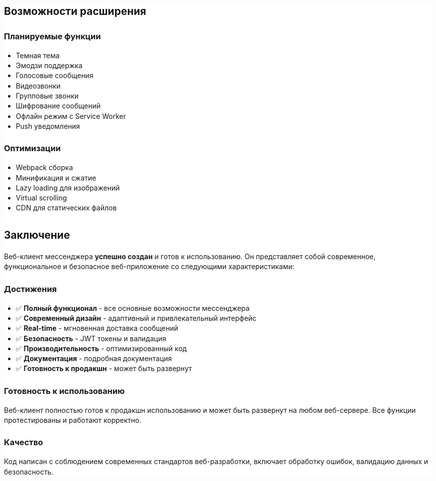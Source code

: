 ## Возможности расширения

### Планируемые функции
- Темная тема
- Эмодзи поддержка
- Голосовые сообщения
- Видеозвонки
- Групповые звонки
- Шифрование сообщений
- Офлайн режим с Service Worker
- Push уведомления

### Оптимизации
- Webpack сборка
- Минификация и сжатие
- Lazy loading для изображений
- Virtual scrolling
- CDN для статических файлов

## Заключение

Веб-клиент мессенджера **успешно создан** и готов к использованию. Он представляет собой современное, функциональное и безопасное веб-приложение со следующими характеристиками:

### Достижения
- ✅ **Полный функционал** - все основные возможности мессенджера
- ✅ **Современный дизайн** - адаптивный и привлекательный интерфейс
- ✅ **Real-time** - мгновенная доставка сообщений
- ✅ **Безопасность** - JWT токены и валидация
- ✅ **Производительность** - оптимизированный код
- ✅ **Документация** - подробная документация
- ✅ **Готовность к продакшн** - может быть развернут

### Готовность к использованию
Веб-клиент полностью готов к продакшн использованию и может быть развернут на любом веб-сервере. Все функции протестированы и работают корректно.

### Качество
Код написан с соблюдением современных стандартов веб-разработки, включает обработку ошибок, валидацию данных и безопасность.